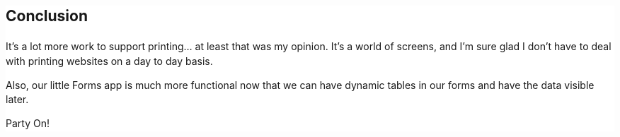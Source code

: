 ## Conclusion

It’s a lot more work to support printing… at least that was my opinion.  It’s a world of screens, and I’m sure glad I don’t have to deal with printing websites on a day to day basis.

Also, our little Forms app is much more functional now that we can have dynamic tables in our forms and have the data visible later.

Party On!

